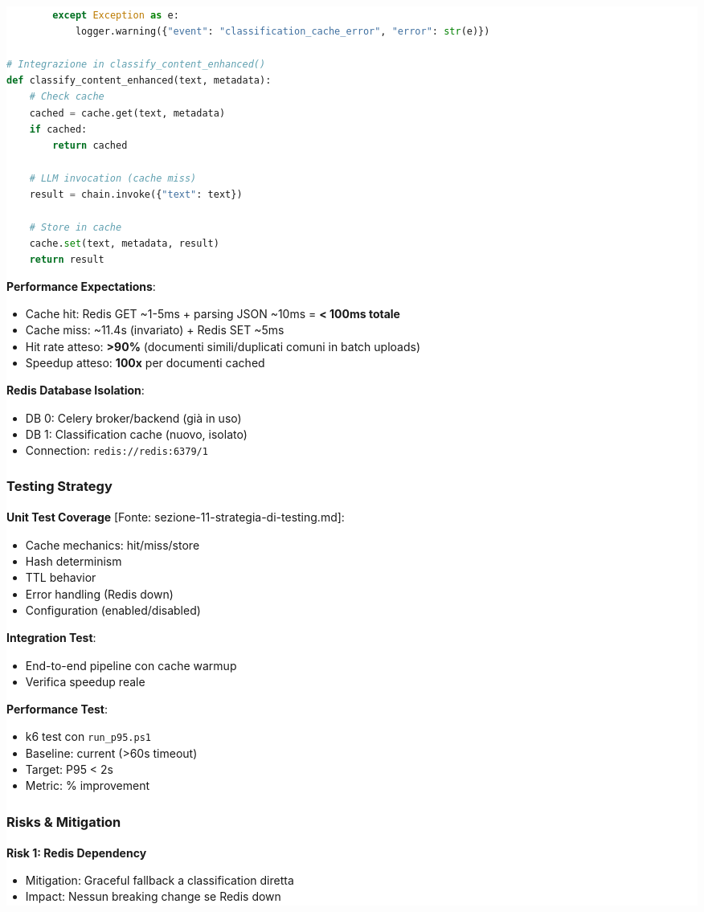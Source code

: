 ```python
        except Exception as e:
            logger.warning({"event": "classification_cache_error", "error": str(e)})

# Integrazione in classify_content_enhanced()
def classify_content_enhanced(text, metadata):
    # Check cache
    cached = cache.get(text, metadata)
    if cached:
        return cached
    
    # LLM invocation (cache miss)
    result = chain.invoke({"text": text})
    
    # Store in cache
    cache.set(text, metadata, result)
    return result
```

**Performance Expectations**:
- Cache hit: Redis GET ~1-5ms + parsing JSON ~10ms = **< 100ms totale**
- Cache miss: ~11.4s (invariato) + Redis SET ~5ms
- Hit rate atteso: **>90%** (documenti simili/duplicati comuni in batch uploads)
- Speedup atteso: **100x** per documenti cached

**Redis Database Isolation**:
- DB 0: Celery broker/backend (già in uso)
- DB 1: Classification cache (nuovo, isolato)
- Connection: `redis://redis:6379/1`

### Testing Strategy

**Unit Test Coverage** [Fonte: sezione-11-strategia-di-testing.md]:
- Cache mechanics: hit/miss/store
- Hash determinism
- TTL behavior
- Error handling (Redis down)
- Configuration (enabled/disabled)

**Integration Test**:
- End-to-end pipeline con cache warmup
- Verifica speedup reale

**Performance Test**:
- k6 test con `run_p95.ps1`
- Baseline: current (>60s timeout)
- Target: P95 < 2s
- Metric: % improvement

### Risks & Mitigation

**Risk 1: Redis Dependency**
- Mitigation: Graceful fallback a classification diretta
- Impact: Nessun breaking change se Redis down
